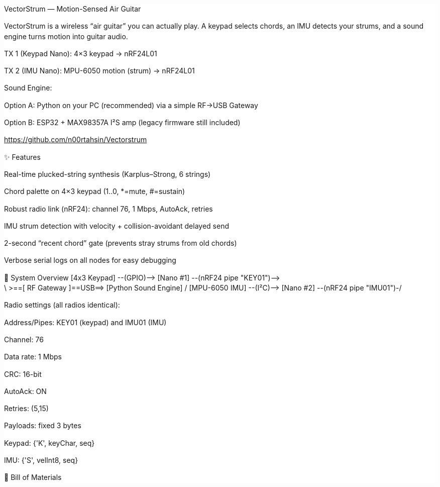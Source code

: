 VectorStrum — Motion-Sensed Air Guitar

VectorStrum is a wireless “air guitar” you can actually play.
A keypad selects chords, an IMU detects your strums, and a sound engine turns motion into guitar audio.

TX 1 (Keypad Nano): 4×3 keypad → nRF24L01

TX 2 (IMU Nano): MPU-6050 motion (strum) → nRF24L01

Sound Engine:

Option A: Python on your PC (recommended) via a simple RF→USB Gateway

Option B: ESP32 + MAX98357A I²S amp (legacy firmware still included)

https://github.com/n00rtahsin/Vectorstrum

✨ Features

Real-time plucked-string synthesis (Karplus–Strong, 6 strings)

Chord palette on 4×3 keypad (1..0, *=mute, #=sustain)

Robust radio link (nRF24): channel 76, 1 Mbps, AutoAck, retries

IMU strum detection with velocity + collision-avoidant delayed send

2-second “recent chord” gate (prevents stray strums from old chords)

Verbose serial logs on all nodes for easy debugging



🧩 System Overview
[4x3 Keypad] --(GPIO)--> [Nano #1] --(nRF24 pipe "KEY01")--> 
                                                           \
                                                            \ 
                                                             >==[ RF Gateway ]==USB==> [Python Sound Engine]
                                                            /
[MPU-6050 IMU] --(I²C)--> [Nano #2] --(nRF24 pipe "IMU01")-/


Radio settings (all radios identical):

Address/Pipes: KEY01 (keypad) and IMU01 (IMU)

Channel: 76

Data rate: 1 Mbps

CRC: 16-bit

AutoAck: ON

Retries: (5,15)

Payloads: fixed 3 bytes

Keypad: {'K', keyChar, seq}

IMU: {'S', velInt8, seq}

🛒 Bill of Materials
